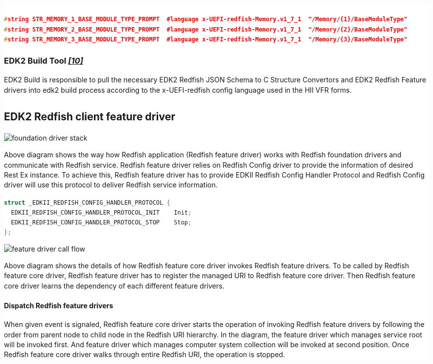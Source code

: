 ```C

#string STR_MEMORY_1_BASE_MODULE_TYPE_PROMPT  #language x-UEFI-redfish-Memory.v1_7_1  "/Memory/{1}/BaseModuleType"
#string STR_MEMORY_2_BASE_MODULE_TYPE_PROMPT  #language x-UEFI-redfish-Memory.v1_7_1  "/Memory/{2}/BaseModuleType"
#string STR_MEMORY_3_BASE_MODULE_TYPE_PROMPT  #language x-UEFI-redfish-Memory.v1_7_1  "/Memory/{3}/BaseModuleType"
```

### EDK2 Build Tool ***[[10]](#[0])***
EDK2 Build is responsible to pull the necessary EDK2 Redfish JSON Schema to C
Structure Convertors and EDK2 Redfish Feature drivers into edk2 build process
according to the x-UEFI-redfish config language used in the HII VFR forms.

## EDK2 Redfish client feature driver
![foundation driver stack](https://github.com/tianocore/edk2-redfish-client/blob/main/RedfishClientPkg/Documents/Media/redfish-foundation-driver-stack.svg?raw=true)

Above diagram shows the way how Redfish application (Redfish feature driver) works with Redfish foundation
drivers and communicate with Redfish service. Redfish feature driver relies on Redfish Config driver to
provide the information of desired Rest Ex instance. To achieve this, Redfish feature driver has to provide
EDKII Redfish Config Handler Protocol and Redfish Config driver will use this protocol to deliver Redfish
service information.

```C
struct _EDKII_REDFISH_CONFIG_HANDLER_PROTOCOL {
  EDKII_REDFISH_CONFIG_HANDLER_PROTOCOL_INIT    Init;
  EDKII_REDFISH_CONFIG_HANDLER_PROTOCOL_STOP    Stop;
};
```

![feature driver call flow](https://github.com/tianocore/edk2-redfish-client/blob/main/RedfishClientPkg/Documents/Media/redfish-feature-driver-call-flow.svg?raw=true)

Above diagram shows the details of how Redfish feature core driver invokes Redfish feature drivers. To be called
by Redfish feature core driver, Redfish feature driver has to register the managed URI to Redfish feature core
driver. Then Redfish feature core driver learns the dependency of each different feature drivers.

#### Dispatch Redfish feature drivers
When given event is signaled, Redfish feature core driver starts the operation of invoking Redfish feature drivers
by following the order from parent node to child node in the Redfish URI hierarchy. In the diagram, the feature
driver which manages service root will be invoked first. And feature driver which manages computer system collection
will be invoked at second position. Once Redfish feature core driver walks through entire Redfish URI, the operation
is stopped.
